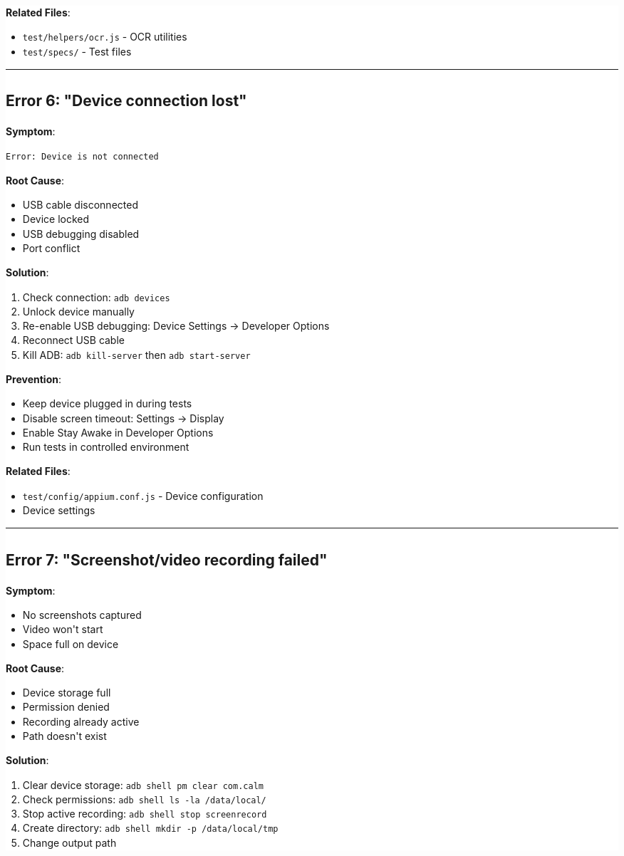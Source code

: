 **Related Files**:
- `test/helpers/ocr.js` - OCR utilities
- `test/specs/` - Test files

---

## Error 6: "Device connection lost"

**Symptom**:
```
Error: Device is not connected
```

**Root Cause**:
- USB cable disconnected
- Device locked
- USB debugging disabled
- Port conflict

**Solution**:
1. Check connection: `adb devices`
2. Unlock device manually
3. Re-enable USB debugging: Device Settings → Developer Options
4. Reconnect USB cable
5. Kill ADB: `adb kill-server` then `adb start-server`

**Prevention**:
- Keep device plugged in during tests
- Disable screen timeout: Settings → Display
- Enable Stay Awake in Developer Options
- Run tests in controlled environment

**Related Files**:
- `test/config/appium.conf.js` - Device configuration
- Device settings

---

## Error 7: "Screenshot/video recording failed"

**Symptom**:
- No screenshots captured
- Video won't start
- Space full on device

**Root Cause**:
- Device storage full
- Permission denied
- Recording already active
- Path doesn't exist

**Solution**:
1. Clear device storage: `adb shell pm clear com.calm`
2. Check permissions: `adb shell ls -la /data/local/`
3. Stop active recording: `adb shell stop screenrecord`
4. Create directory: `adb shell mkdir -p /data/local/tmp`
5. Change output path
